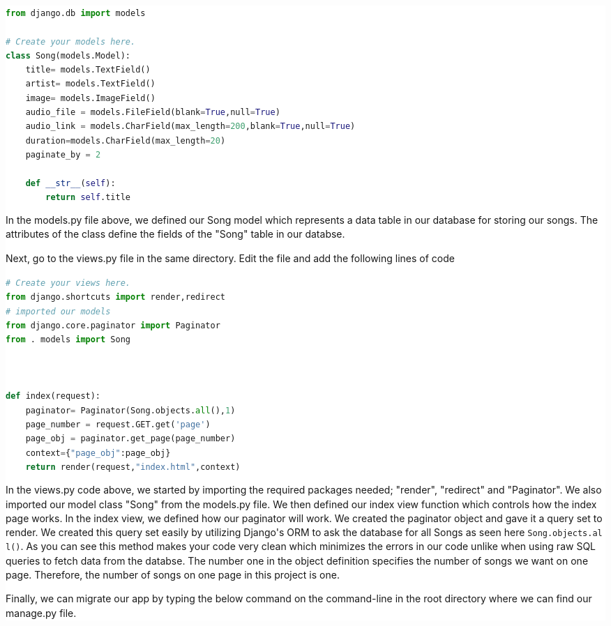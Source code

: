 ```python
from django.db import models

# Create your models here.
class Song(models.Model):
    title= models.TextField()
    artist= models.TextField()
    image= models.ImageField()
    audio_file = models.FileField(blank=True,null=True)
    audio_link = models.CharField(max_length=200,blank=True,null=True)
    duration=models.CharField(max_length=20)
    paginate_by = 2

    def __str__(self):
        return self.title

```

 In the models.py file above, we defined our Song model which represents a data table in our database for storing our songs. The attributes of the class define the fields of the "Song" table in our databse.

Next, go to the views.py file in the same directory. Edit the file and add the following lines of code

```python
# Create your views here.
from django.shortcuts import render,redirect
# imported our models
from django.core.paginator import Paginator
from . models import Song



def index(request):
    paginator= Paginator(Song.objects.all(),1)
    page_number = request.GET.get('page')
    page_obj = paginator.get_page(page_number)
    context={"page_obj":page_obj}
    return render(request,"index.html",context)

```
In the views.py code above, we started by importing the required packages needed; "render", "redirect" and "Paginator". We also imported our model class "Song" from the models.py file.
We then defined our index view function which controls how the index page works. In the index view, we defined how our paginator will work. We created the paginator object and gave it a query set to render. We created this query set easily by utilizing Django's ORM to ask the database for all Songs as seen here `Song.objects.all()`. As you can see this method makes your code very clean which minimizes the errors in our code unlike when using raw SQL queries to fetch data from the databse. The number one in the object definition specifies the number of songs we want on one page. Therefore, the number of songs on one page in this project is one.

Finally, we can migrate our app by typing the below command on the command-line in the root directory where we can find our manage.py file.
